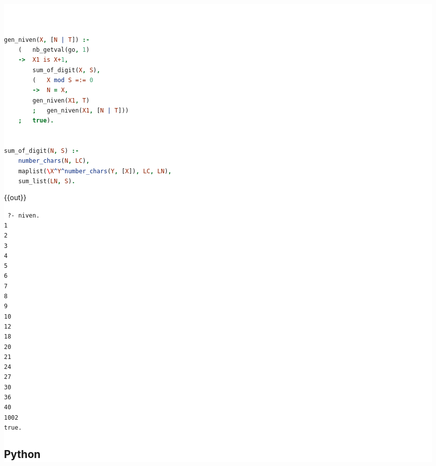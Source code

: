```Prolog



gen_niven(X, [N | T]) :-
	(   nb_getval(go, 1)
	->  X1 is X+1,
	    sum_of_digit(X, S),
	    (   X mod S =:= 0
	    ->  N = X,
		gen_niven(X1, T)
	    ;	gen_niven(X1, [N | T]))
	;   true).


sum_of_digit(N, S) :-
	number_chars(N, LC),
	maplist(\X^Y^number_chars(Y, [X]), LC, LN),
	sum_list(LN, S).


```

{{out}}

```txt
 ?- niven.
1
2
3
4
5
6
7
8
9
10
12
18
20
21
24
27
30
36
40
1002
true.


```


## Python
